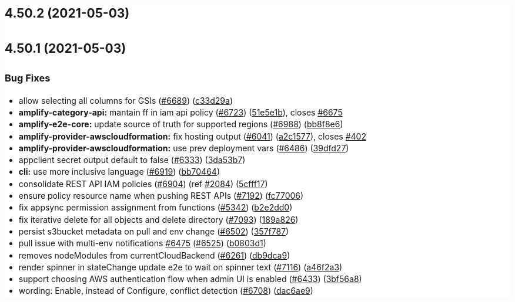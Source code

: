 

## 4.50.2 (2021-05-03)



## 4.50.1 (2021-05-03)


### Bug Fixes

* allow selecting all columns for GSIs ([#6689](https://github.com/aws-amplify/amplify-cli/issues/6689)) ([c33d29a](https://github.com/aws-amplify/amplify-cli/commit/c33d29a0398449379e49f023d068504c47872667))
* **amplify-category-api:** mantain ff in iam api policy ([#6723](https://github.com/aws-amplify/amplify-cli/issues/6723)) ([51e5e1b](https://github.com/aws-amplify/amplify-cli/commit/51e5e1b53514a05788dd824a48991c0db0b9705d)), closes [#6675](https://github.com/aws-amplify/amplify-cli/issues/6675)
* **amplify-e2e-core:** update source of truth for supported regions ([#6988](https://github.com/aws-amplify/amplify-cli/issues/6988)) ([bb8f8e6](https://github.com/aws-amplify/amplify-cli/commit/bb8f8e6c03baa99748d1b594fea4d18a947cac5c))
* **amplify-provider-awscloudformation:** fix hosting output ([#6041](https://github.com/aws-amplify/amplify-cli/issues/6041)) ([a2c1577](https://github.com/aws-amplify/amplify-cli/commit/a2c15774762c0f07b44ca9c91c57ef4eb3752f2b)), closes [#402](https://github.com/aws-amplify/amplify-cli/issues/402)
* **amplify-provider-awscloudformation:** use prev deployment vars ([#6486](https://github.com/aws-amplify/amplify-cli/issues/6486)) ([39dfd27](https://github.com/aws-amplify/amplify-cli/commit/39dfd271bcf86b0ec424bb89c0bb38c0544d8d80))
* appclient secret output default to false ([#6333](https://github.com/aws-amplify/amplify-cli/issues/6333)) ([3da53b7](https://github.com/aws-amplify/amplify-cli/commit/3da53b7c9aacf718ebd8ea63e59928425af20764))
* **cli:** use more inclusive language ([#6919](https://github.com/aws-amplify/amplify-cli/issues/6919)) ([bb70464](https://github.com/aws-amplify/amplify-cli/commit/bb70464d6c24fa931c0eb80d234a496d936913f5))
* consolidate REST API IAM policies ([#6904](https://github.com/aws-amplify/amplify-cli/issues/6904)) (ref [#2084](https://github.com/aws-amplify/amplify-cli/issues/2084)) ([5cfff17](https://github.com/aws-amplify/amplify-cli/commit/5cfff173d57ec9ab68984faf2d0f6474eccdcaae))
* ensure policy resource name when pushing REST APIs ([#7192](https://github.com/aws-amplify/amplify-cli/issues/7192)) ([fc77006](https://github.com/aws-amplify/amplify-cli/commit/fc77006d8f41301604fc4047edf794c23da6c552))
* fix appsync permission assignment from functions ([#5342](https://github.com/aws-amplify/amplify-cli/issues/5342)) ([b2e2dd0](https://github.com/aws-amplify/amplify-cli/commit/b2e2dd0071c1a451ba032cf7f8cfe7cf6381a96e))
* fix iterative delete for all objects and delete directory ([#7093](https://github.com/aws-amplify/amplify-cli/issues/7093)) ([189a826](https://github.com/aws-amplify/amplify-cli/commit/189a8260b25363caed3ab1f48b1fd9b7f4e4f829))
* persist s3bucket metadata on pull and env change ([#6502](https://github.com/aws-amplify/amplify-cli/issues/6502)) ([357f787](https://github.com/aws-amplify/amplify-cli/commit/357f787c2d816e1defa1d0909b06f82775c35255))
* pull issue with multi-env notifications [#6475](https://github.com/aws-amplify/amplify-cli/issues/6475) ([#6525](https://github.com/aws-amplify/amplify-cli/issues/6525)) ([b0803d1](https://github.com/aws-amplify/amplify-cli/commit/b0803d1a361c15db8ad6e32648f29402539aa2e4))
* removes nodeModules from currentCloudBackend ([#6261](https://github.com/aws-amplify/amplify-cli/issues/6261)) ([db9dca9](https://github.com/aws-amplify/amplify-cli/commit/db9dca9db019494a0c68f42d9ffeb92d0b9b2b43))
* render spinner in stateChange update e2e to wait on spinner text ([#7116](https://github.com/aws-amplify/amplify-cli/issues/7116)) ([a46f2a3](https://github.com/aws-amplify/amplify-cli/commit/a46f2a32ec9bf9e75684bc93a2e7089ac3fb894d))
* support choosing AWS authentication flow when admin UI is enabled ([#6433](https://github.com/aws-amplify/amplify-cli/issues/6433)) ([3bf56a8](https://github.com/aws-amplify/amplify-cli/commit/3bf56a8e2e5be67dd861a55807ecc94bd561b4a2))
* wording: Enable, instead of Configure, conflict detection ([#6708](https://github.com/aws-amplify/amplify-cli/issues/6708)) ([dac6ae9](https://github.com/aws-amplify/amplify-cli/commit/dac6ae94af47dd01da25ea4f61efd5442cb4c06b))
